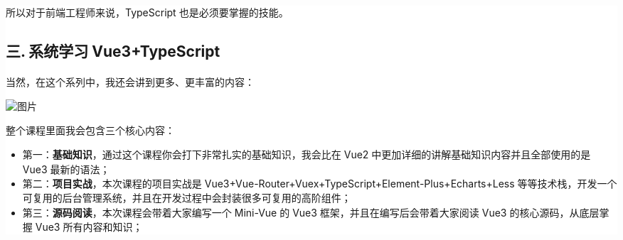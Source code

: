所以对于前端工程师来说，TypeScript 也是必须要掌握的技能。

## 三. 系统学习 Vue3+TypeScript

当然，在这个系列中，我还会讲到更多、更丰富的内容：

![图片](http://mk.xxoutman.cn/vue3/640-1642493225476.webp)

整个课程里面我会包含三个核心内容：

- 第一：**基础知识**，通过这个课程你会打下非常扎实的基础知识，我会比在 Vue2 中更加详细的讲解基础知识内容并且全部使用的是 Vue3 最新的语法；
- 第二：**项目实战**，本次课程的项目实战是 Vue3+Vue-Router+Vuex+TypeScript+Element-Plus+Echarts+Less 等等技术栈，开发一个可复用的后台管理系统，并且在开发过程中会封装很多可复用的高阶组件；
- 第三：**源码阅读**，本次课程会带着大家编写一个 Mini-Vue 的 Vue3 框架，并且在编写后会带着大家阅读 Vue3 的核心源码，从底层掌握 Vue3 所有内容和知识；
